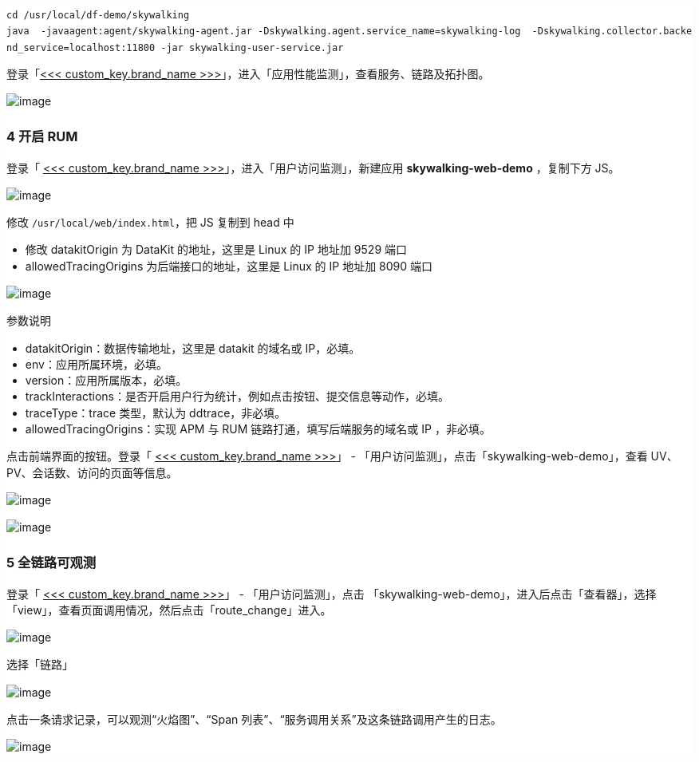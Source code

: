 ```shell
cd /usr/local/df-demo/skywalking
java  -javaagent:agent/skywalking-agent.jar -Dskywalking.agent.service_name=skywalking-log  -Dskywalking.collector.backend_service=localhost:11800 -jar skywalking-user-service.jar
```

登录「[<<< custom_key.brand_name >>>](https://console.guance.com/)」，进入「应用性能监测」，查看服务、链路及拓扑图。

![image](../images/skywalking-apm-rum-log/16.png)

### 4 开启 RUM

登录「 [<<< custom_key.brand_name >>>](https://console.guance.com/)」，进入「用户访问监测」，新建应用 **skywalking-web-demo** ，复制下方 JS。

![image](../images/skywalking-apm-rum-log/17.png)

修改 `/usr/local/web/index.html`，把 JS 复制到 head 中

- 修改 datakitOrigin 为 DataKit 的地址，这里是 Linux 的 IP 地址加 9529 端口
- allowedTracingOrigins 为后端接口的地址，这里是 Linux 的 IP 地址加 8090 端口

![image](../images/skywalking-apm-rum-log/18.png)

参数说明

- datakitOrigin：数据传输地址，这里是 datakit 的域名或 IP，必填。
- env：应用所属环境，必填。
- version：应用所属版本，必填。
- trackInteractions：是否开启用户行为统计，例如点击按钮、提交信息等动作，必填。
- traceType：trace 类型，默认为 ddtrace，非必填。
- allowedTracingOrigins：实现 APM 与 RUM 链路打通，填写后端服务的域名或 IP ，非必填。

点击前端界面的按钮。登录「 [<<< custom_key.brand_name >>>](https://console.guance.com/)」 - 「用户访问监测」，点击「skywalking-web-demo」，查看 UV、PV、会话数、访问的页面等信息。

![image](../images/skywalking-apm-rum-log/19.png)

![image](../images/skywalking-apm-rum-log/20.png)

### 5 全链路可观测

登录「 [<<< custom_key.brand_name >>>](https://console.guance.com/)」 - 「用户访问监测」，点击 「skywalking-web-demo」，进入后点击「查看器」，选择「view」，查看页面调用情况，然后点击「route_change」进入。

![image](../images/skywalking-apm-rum-log/21.png)

选择「链路」

![image](../images/skywalking-apm-rum-log/22.png)

点击一条请求记录，可以观测“火焰图”、“Span 列表”、“服务调用关系”及这条链路调用产生的日志。

![image](../images/skywalking-apm-rum-log/23.png)
